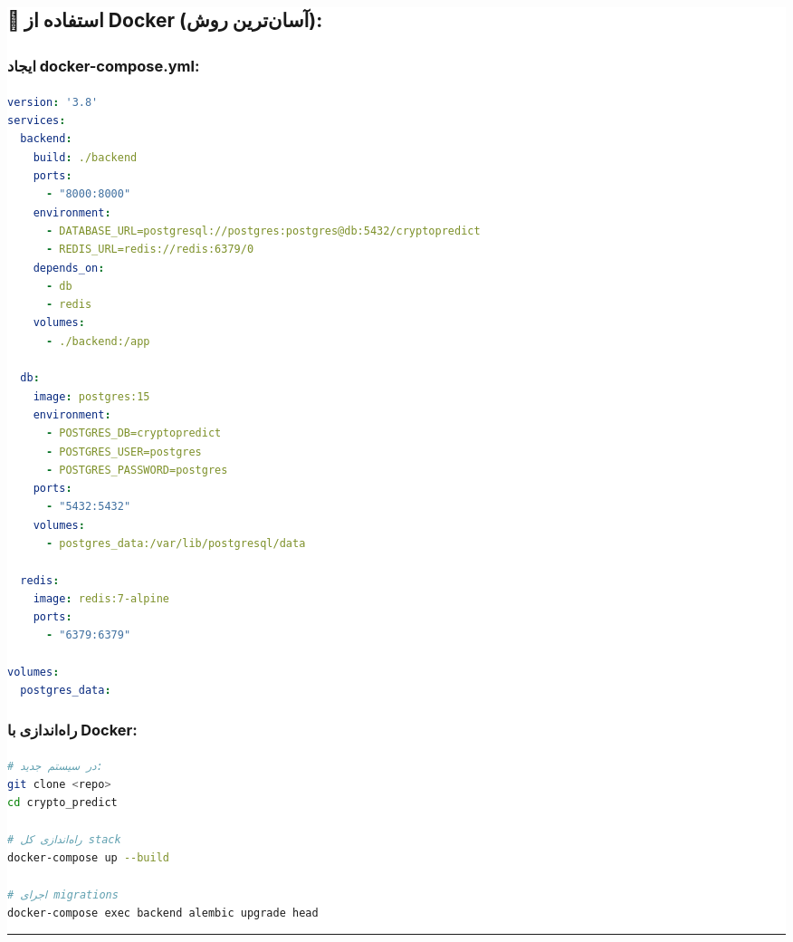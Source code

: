 
## 🐳 **استفاده از Docker (آسان‌ترین روش):**

### **ایجاد docker-compose.yml:**
```yaml
version: '3.8'
services:
  backend:
    build: ./backend
    ports:
      - "8000:8000"
    environment:
      - DATABASE_URL=postgresql://postgres:postgres@db:5432/cryptopredict
      - REDIS_URL=redis://redis:6379/0
    depends_on:
      - db
      - redis
    volumes:
      - ./backend:/app

  db:
    image: postgres:15
    environment:
      - POSTGRES_DB=cryptopredict
      - POSTGRES_USER=postgres
      - POSTGRES_PASSWORD=postgres
    ports:
      - "5432:5432"
    volumes:
      - postgres_data:/var/lib/postgresql/data

  redis:
    image: redis:7-alpine
    ports:
      - "6379:6379"

volumes:
  postgres_data:
```

### **راه‌اندازی با Docker:**
```bash
# در سیستم جدید:
git clone <repo>
cd crypto_predict

# راه‌اندازی کل stack
docker-compose up --build

# اجرای migrations
docker-compose exec backend alembic upgrade head
```

---